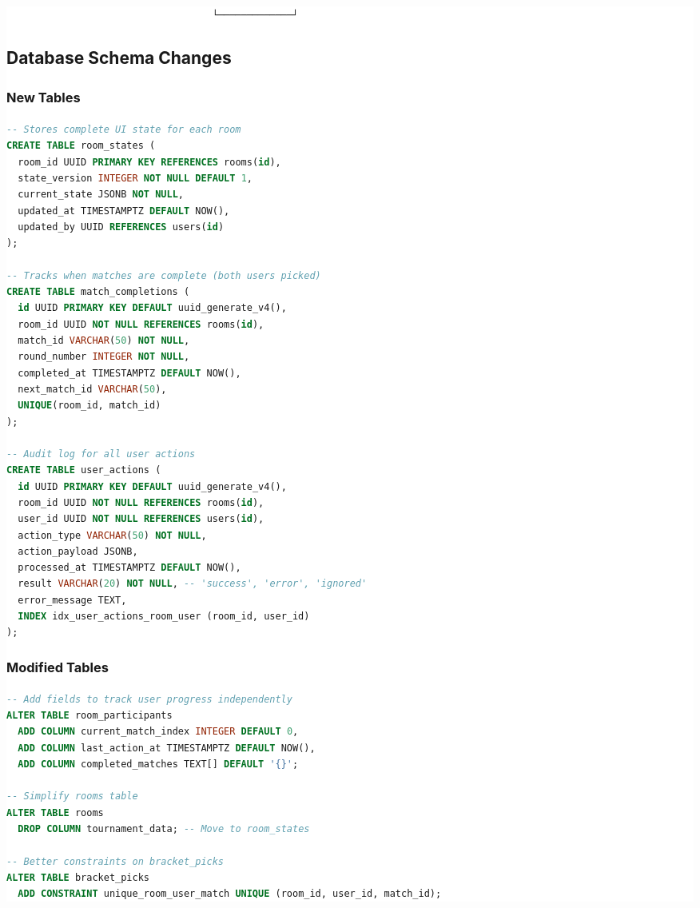 ```
                                    └─────────────┘
```

## Database Schema Changes

### New Tables

```sql
-- Stores complete UI state for each room
CREATE TABLE room_states (
  room_id UUID PRIMARY KEY REFERENCES rooms(id),
  state_version INTEGER NOT NULL DEFAULT 1,
  current_state JSONB NOT NULL,
  updated_at TIMESTAMPTZ DEFAULT NOW(),
  updated_by UUID REFERENCES users(id)
);

-- Tracks when matches are complete (both users picked)
CREATE TABLE match_completions (
  id UUID PRIMARY KEY DEFAULT uuid_generate_v4(),
  room_id UUID NOT NULL REFERENCES rooms(id),
  match_id VARCHAR(50) NOT NULL,
  round_number INTEGER NOT NULL,
  completed_at TIMESTAMPTZ DEFAULT NOW(),
  next_match_id VARCHAR(50),
  UNIQUE(room_id, match_id)
);

-- Audit log for all user actions
CREATE TABLE user_actions (
  id UUID PRIMARY KEY DEFAULT uuid_generate_v4(),
  room_id UUID NOT NULL REFERENCES rooms(id),
  user_id UUID NOT NULL REFERENCES users(id),
  action_type VARCHAR(50) NOT NULL,
  action_payload JSONB,
  processed_at TIMESTAMPTZ DEFAULT NOW(),
  result VARCHAR(20) NOT NULL, -- 'success', 'error', 'ignored'
  error_message TEXT,
  INDEX idx_user_actions_room_user (room_id, user_id)
);
```

### Modified Tables

```sql
-- Add fields to track user progress independently
ALTER TABLE room_participants
  ADD COLUMN current_match_index INTEGER DEFAULT 0,
  ADD COLUMN last_action_at TIMESTAMPTZ DEFAULT NOW(),
  ADD COLUMN completed_matches TEXT[] DEFAULT '{}';

-- Simplify rooms table
ALTER TABLE rooms
  DROP COLUMN tournament_data; -- Move to room_states

-- Better constraints on bracket_picks
ALTER TABLE bracket_picks
  ADD CONSTRAINT unique_room_user_match UNIQUE (room_id, user_id, match_id);
```
